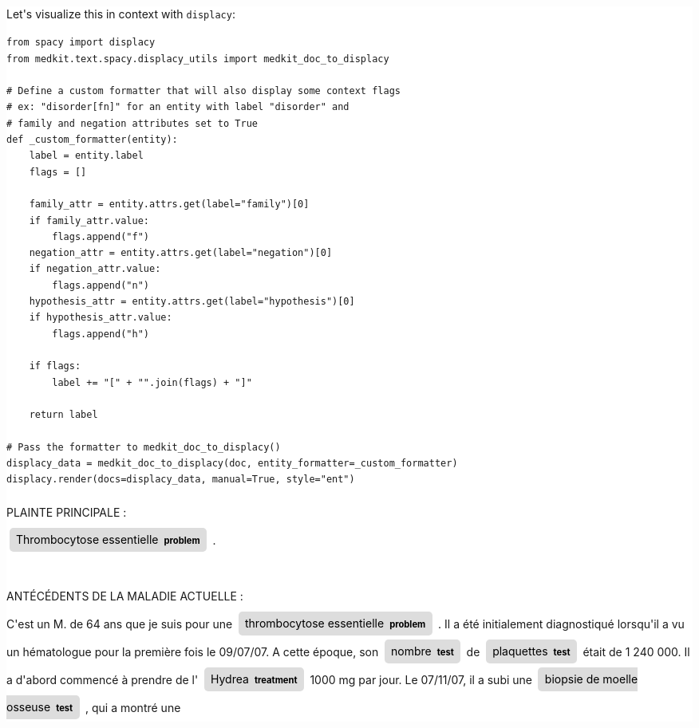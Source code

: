 Let's visualize this in context with `displacy`:

```
from spacy import displacy
from medkit.text.spacy.displacy_utils import medkit_doc_to_displacy

# Define a custom formatter that will also display some context flags
# ex: "disorder[fn]" for an entity with label "disorder" and
# family and negation attributes set to True
def _custom_formatter(entity):
    label = entity.label
    flags = []
    
    family_attr = entity.attrs.get(label="family")[0]
    if family_attr.value:
        flags.append("f")
    negation_attr = entity.attrs.get(label="negation")[0]
    if negation_attr.value:
        flags.append("n")
    hypothesis_attr = entity.attrs.get(label="hypothesis")[0]
    if hypothesis_attr.value:
        flags.append("h")

    if flags:
        label += "[" + "".join(flags) + "]"
    
    return label

# Pass the formatter to medkit_doc_to_displacy()
displacy_data = medkit_doc_to_displacy(doc, entity_formatter=_custom_formatter)
displacy.render(docs=displacy_data, manual=True, style="ent")
```

<span class="tex2jax_ignore"><div class="entities" style="line-height: 2.5; direction: ltr">PLAINTE PRINCIPALE :<br>
<mark class="entity" style="background: #ddd; padding: 0.45em 0.6em; margin: 0 0.25em; line-height: 1; border-radius: 0.35em;">Thrombocytose essentielle<span style="font-size: 0.8em; font-weight: bold; line-height: 1; border-radius: 0.35em; vertical-align: middle; margin-left: 0.5rem">problem</span></mark>
.<br><br>ANTÉCÉDENTS DE LA MALADIE ACTUELLE : <br>C'est un M. de 64 ans que je suis pour une 
<mark class="entity" style="background: #ddd; padding: 0.45em 0.6em; margin: 0 0.25em; line-height: 1; border-radius: 0.35em;">thrombocytose essentielle<span style="font-size: 0.8em; font-weight: bold; line-height: 1; border-radius: 0.35em; vertical-align: middle; margin-left: 0.5rem">problem</span></mark>
. Il a été initialement diagnostiqué lorsqu'il a vu un hématologue pour la première fois le 09/07/07. A cette époque, son 
<mark class="entity" style="background: #ddd; padding: 0.45em 0.6em; margin: 0 0.25em; line-height: 1; border-radius: 0.35em;">nombre<span style="font-size: 0.8em; font-weight: bold; line-height: 1; border-radius: 0.35em; vertical-align: middle; margin-left: 0.5rem">test</span></mark>
 de 
<mark class="entity" style="background: #ddd; padding: 0.45em 0.6em; margin: 0 0.25em; line-height: 1; border-radius: 0.35em;">plaquettes<span style="font-size: 0.8em; font-weight: bold; line-height: 1; border-radius: 0.35em; vertical-align: middle; margin-left: 0.5rem">test</span></mark>
 était de 1 240 000. Il a d'abord commencé à prendre de l'
<mark class="entity" style="background: #ddd; padding: 0.45em 0.6em; margin: 0 0.25em; line-height: 1; border-radius: 0.35em;">Hydrea<span style="font-size: 0.8em; font-weight: bold; line-height: 1; border-radius: 0.35em; vertical-align: middle; margin-left: 0.5rem">treatment</span></mark>
 1000 mg par jour. Le 07/11/07, il a subi une 
<mark class="entity" style="background: #ddd; padding: 0.45em 0.6em; margin: 0 0.25em; line-height: 1; border-radius: 0.35em;">biopsie de moelle osseuse<span style="font-size: 0.8em; font-weight: bold; line-height: 1; border-radius: 0.35em; vertical-align: middle; margin-left: 0.5rem">test</span></mark>
, qui a montré une 